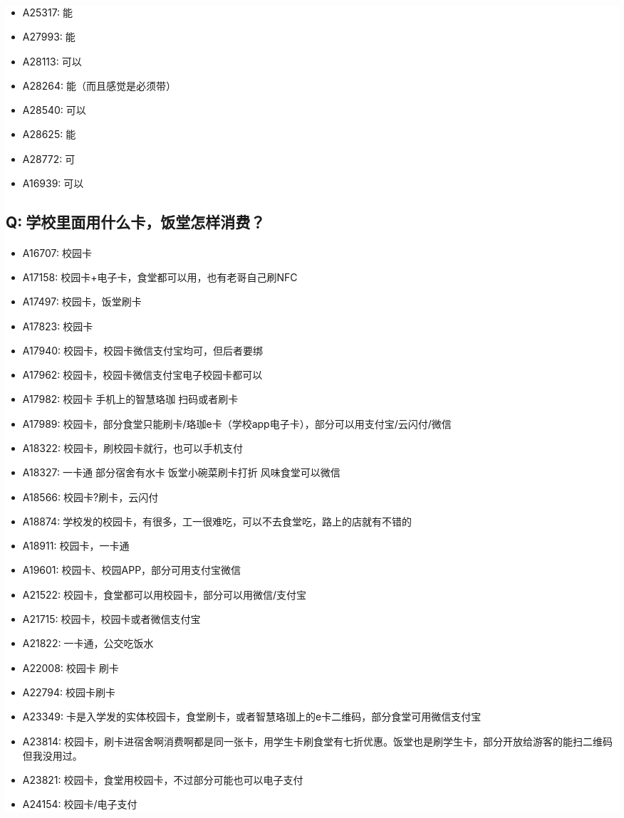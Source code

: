 - A25317: 能

- A27993: 能

- A28113: 可以

- A28264: 能（而且感觉是必须带）

- A28540: 可以

- A28625: 能

- A28772: 可

- A16939: 可以

## Q: 学校里面用什么卡，饭堂怎样消费？

- A16707: 校园卡

- A17158: 校园卡+电子卡，食堂都可以用，也有老哥自己刷NFC

- A17497: 校园卡，饭堂刷卡

- A17823: 校园卡

- A17940: 校园卡，校园卡微信支付宝均可，但后者要绑

- A17962: 校园卡，校园卡微信支付宝电子校园卡都可以

- A17982: 校园卡 手机上的智慧珞珈 扫码或者刷卡

- A17989: 校园卡，部分食堂只能刷卡/珞珈e卡（学校app电子卡），部分可以用支付宝/云闪付/微信

- A18322: 校园卡，刷校园卡就行，也可以手机支付

- A18327: 一卡通 部分宿舍有水卡 饭堂小碗菜刷卡打折 风味食堂可以微信

- A18566: 校园卡?刷卡，云闪付

- A18874: 学校发的校园卡，有很多，工一很难吃，可以不去食堂吃，路上的店就有不错的

- A18911: 校园卡，一卡通

- A19601: 校园卡、校园APP，部分可用支付宝微信

- A21522: 校园卡，食堂都可以用校园卡，部分可以用微信/支付宝

- A21715: 校园卡，校园卡或者微信支付宝

- A21822: 一卡通，公交吃饭水

- A22008: 校园卡 刷卡

- A22794: 校园卡刷卡

- A23349: 卡是入学发的实体校园卡，食堂刷卡，或者智慧珞珈上的e卡二维码，部分食堂可用微信支付宝

- A23814: 校园卡，刷卡进宿舍啊消费啊都是同一张卡，用学生卡刷食堂有七折优惠。饭堂也是刷学生卡，部分开放给游客的能扫二维码但我没用过。

- A23821: 校园卡，食堂用校园卡，不过部分可能也可以电子支付

- A24154: 校园卡/电子支付
